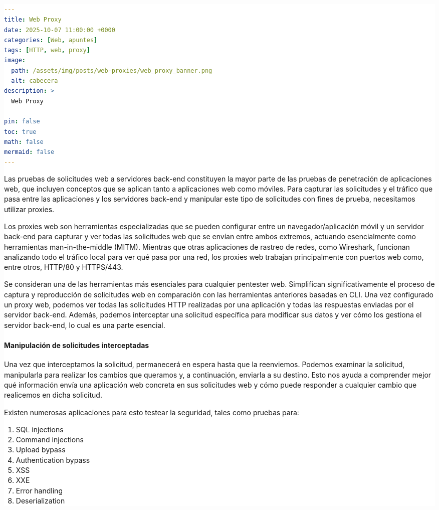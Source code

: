 ```yaml
---
title: Web Proxy
date: 2025-10-07 11:00:00 +0000
categories: [Web, apuntes]
tags: [HTTP, web, proxy]
image:
  path: /assets/img/posts/web-proxies/web_proxy_banner.png
  alt: cabecera
description: >
  Web Proxy

pin: false  
toc: true   
math: false 
mermaid: false 
---
```



Las pruebas de solicitudes web a servidores back-end constituyen la mayor parte de las pruebas de penetración de aplicaciones web, que incluyen conceptos que se aplican tanto a aplicaciones web como móviles. Para capturar las solicitudes y el tráfico que pasa entre las aplicaciones y los servidores back-end y manipular este tipo de solicitudes con fines de prueba, necesitamos utilizar proxies.

Los proxies web son herramientas especializadas que se pueden configurar entre un navegador/aplicación móvil y un servidor back-end para capturar y ver todas las solicitudes web que se envían entre ambos extremos, actuando esencialmente como herramientas man-in-the-middle (MITM). 
Mientras que otras aplicaciones de rastreo de redes, como Wireshark, funcionan analizando todo el tráfico local para ver qué pasa por una red, los proxies web trabajan principalmente con puertos web como, entre otros, HTTP/80 y HTTPS/443.

Se consideran una de las herramientas más esenciales para cualquier pentester web. Simplifican significativamente el proceso de captura y reproducción de solicitudes web en comparación con las herramientas anteriores basadas en CLI. Una vez configurado un proxy web, podemos ver todas las solicitudes HTTP realizadas por una aplicación y todas las respuestas enviadas por el servidor back-end. Además, podemos interceptar una solicitud específica para modificar sus datos y ver cómo los gestiona el servidor back-end, lo cual es una parte esencial.


#### Manipulación de solicitudes interceptadas

Una vez que interceptamos la solicitud, permanecerá en espera hasta que la reenviemos. Podemos examinar la solicitud, manipularla para realizar los cambios que queramos y, a continuación, enviarla a su destino. Esto nos ayuda a comprender mejor qué información envía una aplicación web concreta en sus solicitudes web y cómo puede responder a cualquier cambio que realicemos en dicha solicitud.

Existen numerosas aplicaciones para esto testear la seguridad, tales como pruebas para:

1. SQL injections
2. Command injections
3. Upload bypass
4. Authentication bypass
5. XSS
6. XXE
7. Error handling
8. Deserialization
